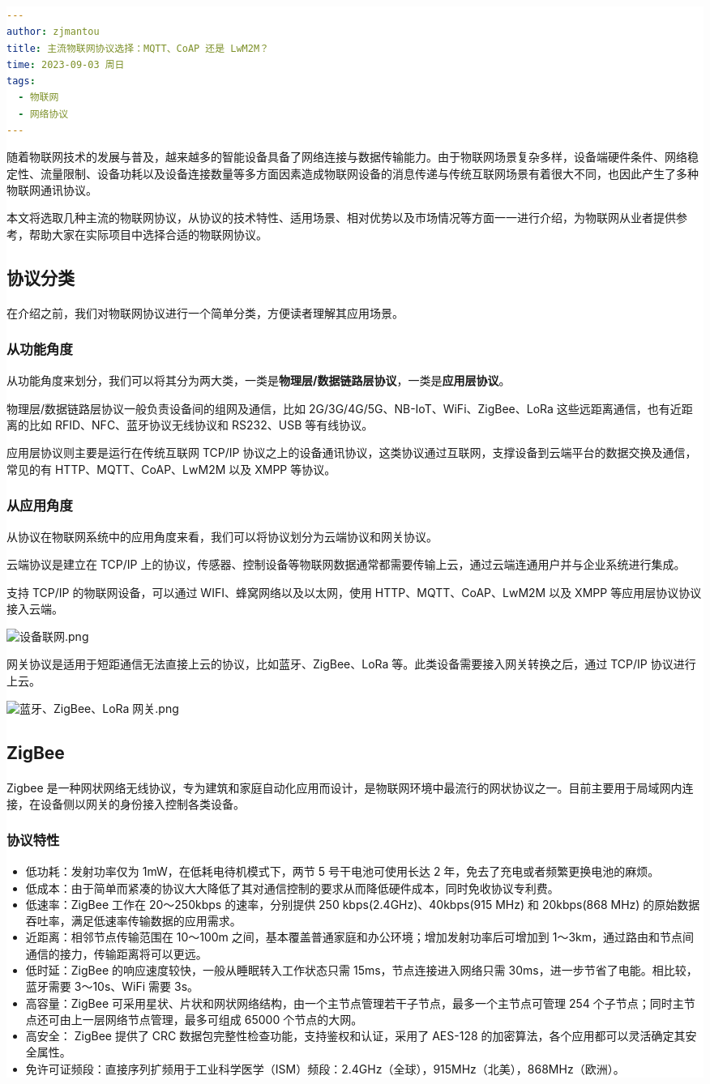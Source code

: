 ```yaml
---
author: zjmantou
title: 主流物联网协议选择：MQTT、CoAP 还是 LwM2M？
time: 2023-09-03 周日
tags:
  - 物联网
  - 网络协议
---
```


随着物联网技术的发展与普及，越来越多的智能设备具备了网络连接与数据传输能力。由于物联网场景复杂多样，设备端硬件条件、网络稳定性、流量限制、设备功耗以及设备连接数量等多方面因素造成物联网设备的消息传递与传统互联网场景有着很大不同，也因此产生了多种物联网通讯协议。

本文将选取几种主流的物联网协议，从协议的技术特性、适用场景、相对优势以及市场情况等方面一一进行介绍，为物联网从业者提供参考，帮助大家在实际项目中选择合适的物联网协议。

## 协议分类

在介绍之前，我们对物联网协议进行一个简单分类，方便读者理解其应用场景。

### 从功能角度

从功能角度来划分，我们可以将其分为两大类，一类是**物理层/数据链路层协议**，一类是**应用层协议**。

物理层/数据链路层协议一般负责设备间的组网及通信，比如 2G/3G/4G/5G、NB-IoT、WiFi、ZigBee、LoRa 这些远距离通信，也有近距离的比如 RFID、NFC、蓝牙协议无线协议和 RS232、USB 等有线协议。

应用层协议则主要是运行在传统互联网 TCP/IP 协议之上的设备通讯协议，这类协议通过互联网，支撑设备到云端平台的数据交换及通信，常见的有 HTTP、MQTT、CoAP、LwM2M 以及 XMPP 等协议。

### 从应用角度

从协议在物联网系统中的应用角度来看，我们可以将协议划分为云端协议和网关协议。

云端协议是建立在 TCP/IP 上的协议，传感器、控制设备等物联网数据通常都需要传输上云，通过云端连通用户并与企业系统进行集成。

支持 TCP/IP 的物联网设备，可以通过 WIFI、蜂窝网络以及以太网，使用 HTTP、MQTT、CoAP、LwM2M 以及 XMPP 等应用层协议协议接入云端。

![设备联网.png](https://p1-juejin.byteimg.com/tos-cn-i-k3u1fbpfcp/531683964a6147ae936580e506ce0f1a~tplv-k3u1fbpfcp-zoom-in-crop-mark:1512:0:0:0.awebp?)

网关协议是适用于短距通信无法直接上云的协议，比如蓝牙、ZigBee、LoRa 等。此类设备需要接入网关转换之后，通过 TCP/IP 协议进行上云。

![蓝牙、ZigBee、LoRa 网关.png](https://p6-juejin.byteimg.com/tos-cn-i-k3u1fbpfcp/2e42215ac3e34d81912c32afa82e2964~tplv-k3u1fbpfcp-zoom-in-crop-mark:1512:0:0:0.awebp?)

## ZigBee

Zigbee 是一种网状网络无线协议，专为建筑和家庭自动化应用而设计，是物联网环境中最流行的网状协议之一。目前主要用于局域网内连接，在设备侧以网关的身份接入控制各类设备。

### 协议特性

- 低功耗：发射功率仅为 1mW，在低耗电待机模式下，两节 5 号干电池可使用长达 2 年，免去了充电或者频繁更换电池的麻烦。
- 低成本：由于简单而紧凑的协议大大降低了其对通信控制的要求从而降低硬件成本，同时免收协议专利费。
- 低速率：ZigBee 工作在 20～250kbps 的速率，分别提供 250 kbps(2.4GHz)、40kbps(915 MHz) 和 20kbps(868 MHz) 的原始数据吞吐率，满足低速率传输数据的应用需求。
- 近距离：相邻节点传输范围在 10～100m 之间，基本覆盖普通家庭和办公环境；增加发射功率后可增加到 1～3km，通过路由和节点间通信的接力，传输距离将可以更远。
- 低时延：ZigBee 的响应速度较快，一般从睡眠转入工作状态只需 15ms，节点连接进入网络只需 30ms，进一步节省了电能。相比较，蓝牙需要 3～10s、WiFi 需要 3s。
- 高容量：ZigBee 可采用星状、片状和网状网络结构，由一个主节点管理若干子节点，最多一个主节点可管理 254 个子节点；同时主节点还可由上一层网络节点管理，最多可组成 65000 个节点的大网。
- 高安全： ZigBee 提供了 CRC 数据包完整性检查功能，支持鉴权和认证，采用了 AES-128 的加密算法，各个应用都可以灵活确定其安全属性。
- 免许可证频段：直接序列扩频用于工业科学医学（ISM）频段：2.4GHz（全球），915MHz（北美），868MHz（欧洲）。
